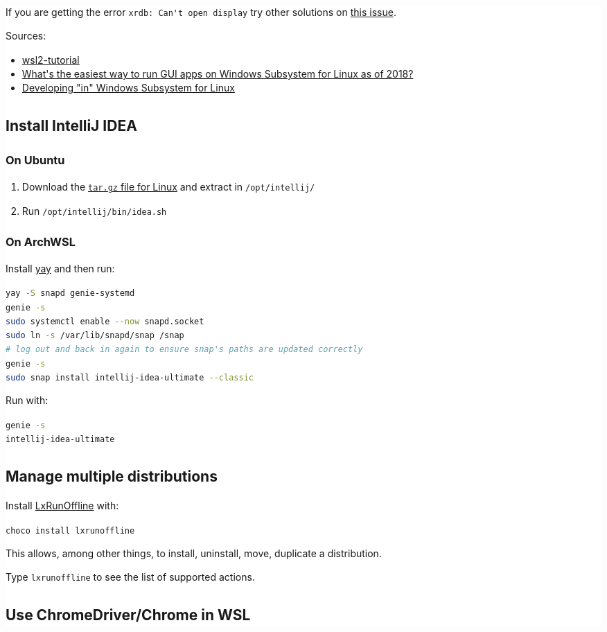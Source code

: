 If you are getting the error `xrdb: Can't open display` try other solutions on [this issue](https://github.com/QMonkey/wsl-tutorial/issues/11#issuecomment-650833026).

Sources: 

- [wsl2-tutorial](https://github.com/QMonkey/wsl-tutorial/blob/master/README.wsl2.md)
- [What's the easiest way to run GUI apps on Windows Subsystem for Linux as of 2018?](https://askubuntu.com/questions/993225/whats-the-easiest-way-to-run-gui-apps-on-windows-subsystem-for-linux-as-of-2018)
- [Developing "in" Windows Subsystem for Linux](https://intellij-support.jetbrains.com/hc/en-us/community/posts/360004275400-Developing-in-Windows-Subsystem-for-Linux)

## Install IntelliJ IDEA

### On Ubuntu

1. Download the [`tar.gz` file for Linux](https://www.jetbrains.com/idea/download/#section=linux) and extract in `/opt/intellij/`

1. Run `/opt/intellij/bin/idea.sh`

### On ArchWSL

Install [yay](../../Linux/README.md#install-aur-arch-user-repository-packages) and then run:

```sh
yay -S snapd genie-systemd
genie -s
sudo systemctl enable --now snapd.socket
sudo ln -s /var/lib/snapd/snap /snap
# log out and back in again to ensure snap's paths are updated correctly
genie -s
sudo snap install intellij-idea-ultimate --classic
```

Run with:

```sh
genie -s
intellij-idea-ultimate
```

## Manage multiple distributions

Install [LxRunOffline](https://github.com/DDoSolitary/LxRunOffline) with:

```powershell
choco install lxrunoffline
```

This allows, among other things, to install, uninstall, move, duplicate a distribution.

Type `lxrunoffline` to see the list of supported actions.

## Use ChromeDriver/Chrome in WSL
